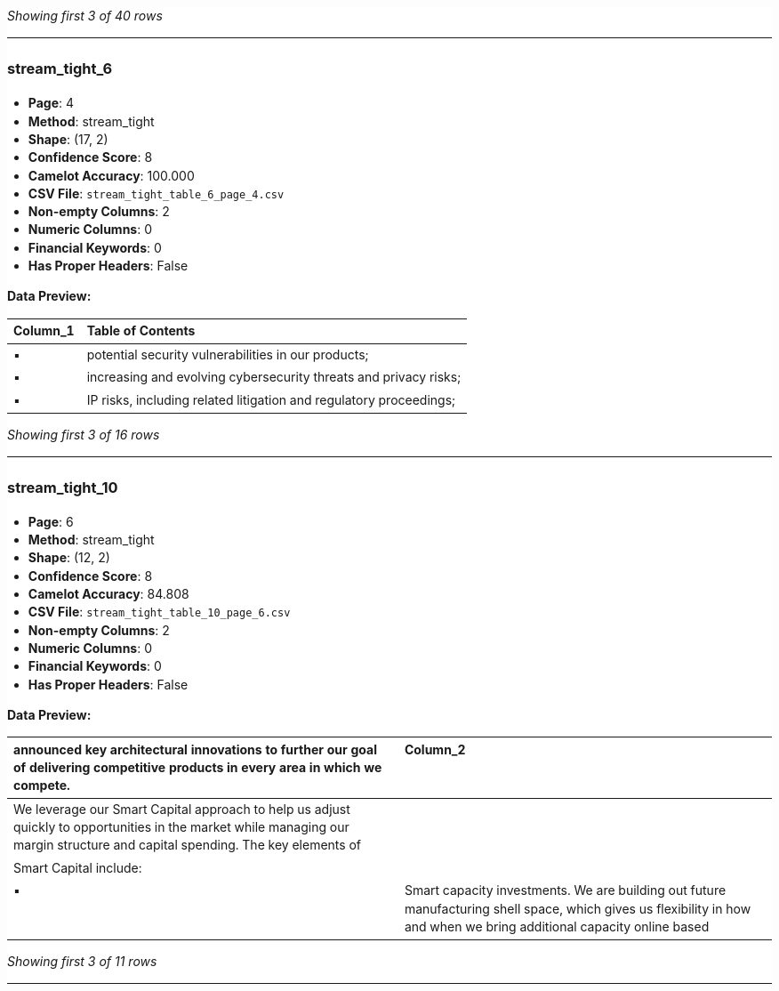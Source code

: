 *Showing first 3 of 40 rows*

---

### stream_tight_6

- **Page**: 4
- **Method**: stream_tight
- **Shape**: (17, 2)
- **Confidence Score**: 8
- **Camelot Accuracy**: 100.000
- **CSV File**: `stream_tight_table_6_page_4.csv`
- **Non-empty Columns**: 2
- **Numeric Columns**: 0
- **Financial Keywords**: 0
- **Has Proper Headers**: False

**Data Preview:**

| Column_1   | Table of Contents                                                  |
|:-----------|:-------------------------------------------------------------------|
| ▪          | potential security vulnerabilities in our products;                |
| ▪          | increasing and evolving cybersecurity threats and privacy risks;   |
| ▪          | IP risks, including related litigation and regulatory proceedings; |

*Showing first 3 of 16 rows*

---

### stream_tight_10

- **Page**: 6
- **Method**: stream_tight
- **Shape**: (12, 2)
- **Confidence Score**: 8
- **Camelot Accuracy**: 84.808
- **CSV File**: `stream_tight_table_10_page_6.csv`
- **Non-empty Columns**: 2
- **Numeric Columns**: 0
- **Financial Keywords**: 0
- **Has Proper Headers**: False

**Data Preview:**

| announced key architectural innovations to further our goal of delivering competitive products in every area in which we compete.                                             | Column_2                                                                                                                                                               |
|:------------------------------------------------------------------------------------------------------------------------------------------------------------------------------|:-----------------------------------------------------------------------------------------------------------------------------------------------------------------------|
| We leverage our Smart Capital approach to help us adjust quickly to opportunities in the market while managing our margin structure and capital spending. The key elements of |                                                                                                                                                                        |
| Smart Capital include:                                                                                                                                                        |                                                                                                                                                                        |
| ▪                                                                                                                                                                             | Smart capacity investments. We are building out future manufacturing shell space, which gives us flexibility in how and when we bring additional capacity online based |

*Showing first 3 of 11 rows*

---
